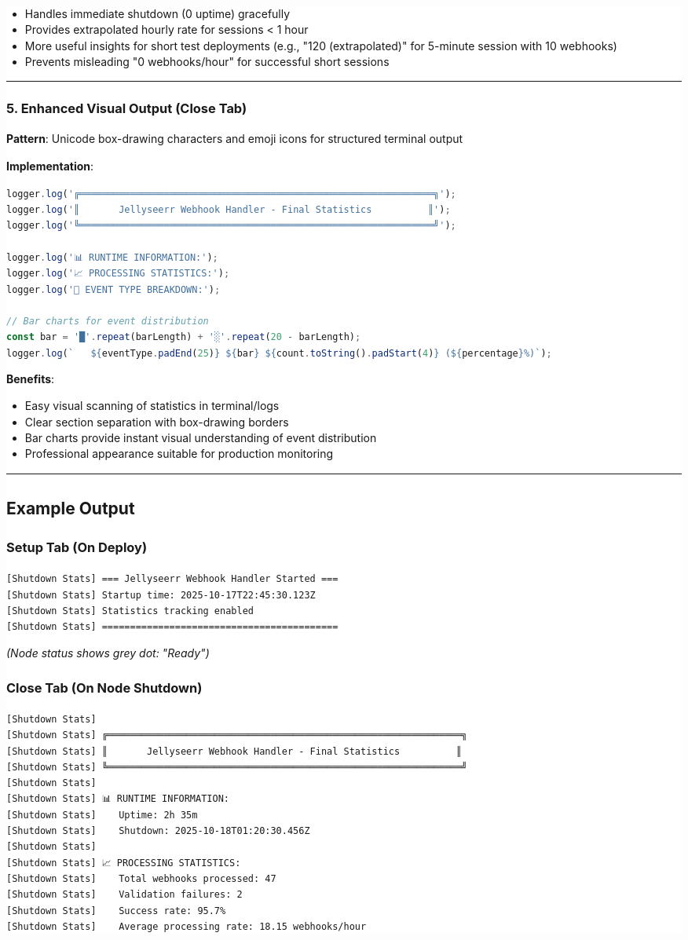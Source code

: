 - Handles immediate shutdown (0 uptime) gracefully
- Provides extrapolated hourly rate for sessions < 1 hour
- More useful insights for short test deployments (e.g., "120 (extrapolated)" for 5-minute session with 10 webhooks)
- Prevents misleading "0 webhooks/hour" for successful short sessions

---

### 5. **Enhanced Visual Output** (Close Tab)

**Pattern**: Unicode box-drawing characters and emoji icons for structured terminal output

**Implementation**:

```javascript
logger.log('╔═══════════════════════════════════════════════════════════════╗');
logger.log('║       Jellyseerr Webhook Handler - Final Statistics          ║');
logger.log('╚═══════════════════════════════════════════════════════════════╝');

logger.log('📊 RUNTIME INFORMATION:');
logger.log('📈 PROCESSING STATISTICS:');
logger.log('🎯 EVENT TYPE BREAKDOWN:');

// Bar charts for event distribution
const bar = '█'.repeat(barLength) + '░'.repeat(20 - barLength);
logger.log(`   ${eventType.padEnd(25)} ${bar} ${count.toString().padStart(4)} (${percentage}%)`);
```

**Benefits**:

- Easy visual scanning of statistics in terminal/logs
- Clear section separation with box-drawing borders
- Bar charts provide instant visual understanding of event distribution
- Professional appearance suitable for production monitoring

---

## Example Output

### Setup Tab (On Deploy)

```
[Shutdown Stats] === Jellyseerr Webhook Handler Started ===
[Shutdown Stats] Startup time: 2025-10-17T22:45:30.123Z
[Shutdown Stats] Statistics tracking enabled
[Shutdown Stats] ==========================================
```

*(Node status shows grey dot: "Ready")*

### Close Tab (On Node Shutdown)

```
[Shutdown Stats] 
[Shutdown Stats] ╔═══════════════════════════════════════════════════════════════╗
[Shutdown Stats] ║       Jellyseerr Webhook Handler - Final Statistics          ║
[Shutdown Stats] ╚═══════════════════════════════════════════════════════════════╝
[Shutdown Stats] 
[Shutdown Stats] 📊 RUNTIME INFORMATION:
[Shutdown Stats]    Uptime: 2h 35m
[Shutdown Stats]    Shutdown: 2025-10-18T01:20:30.456Z
[Shutdown Stats] 
[Shutdown Stats] 📈 PROCESSING STATISTICS:
[Shutdown Stats]    Total webhooks processed: 47
[Shutdown Stats]    Validation failures: 2
[Shutdown Stats]    Success rate: 95.7%
[Shutdown Stats]    Average processing rate: 18.15 webhooks/hour
```
